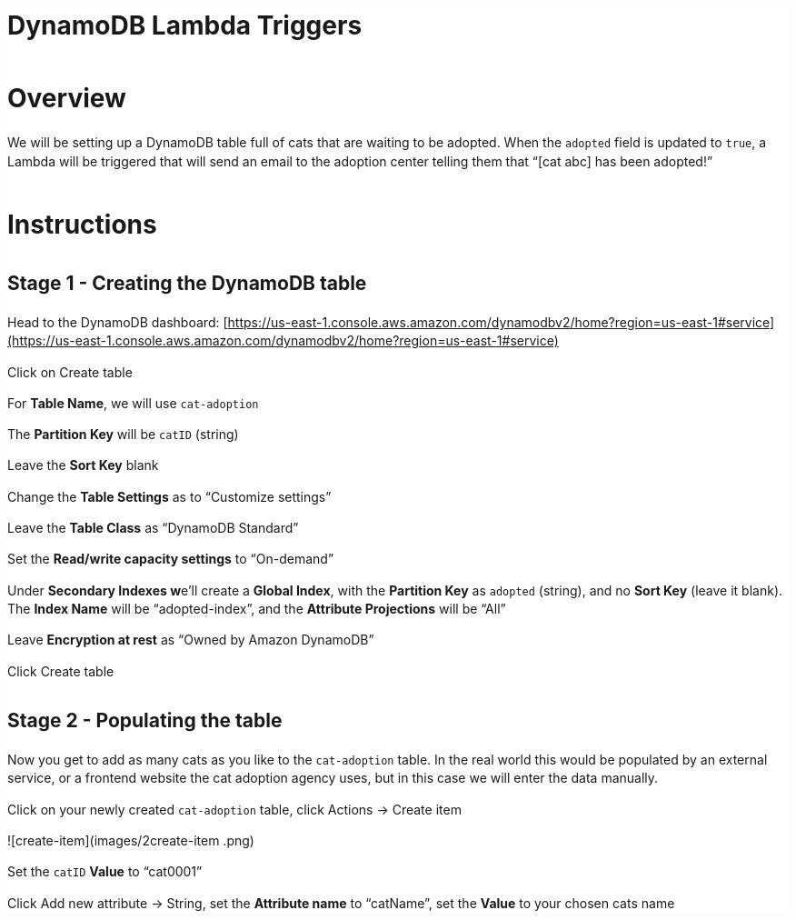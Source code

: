 
# DynamoDB Lambda Triggers

# Overview

We will be setting up a DynamoDB table full of cats that are waiting to be adopted. When the `adopted` field is updated to `true`, a Lambda will be triggered that will send an email to the adoption center telling them that “[cat abc] has been adopted!”



# Instructions

## Stage 1 - Creating the DynamoDB table

Head to the DynamoDB dashboard: [https://us-east-1.console.aws.amazon.com/dynamodbv2/home?region=us-east-1#service](https://us-east-1.console.aws.amazon.com/dynamodbv2/home?region=us-east-1#service)

Click on Create table

For **Table Name**, we will use `cat-adoption`

The **Partition Key** will be `catID` (string)

Leave the **Sort Key** blank

Change the **Table Settings** as to “Customize settings”

Leave the **Table Class** as “DynamoDB Standard”

Set the ********************Read/write capacity settings******************** to “On-demand”

Under ************************************Secondary Indexes w************************************e’ll create a **Global Index**, with the **Partition Key** as `adopted` (string), and no **Sort Key** (leave it blank). The **Index Name** will be “adopted-index”, and the **Attribute Projections** will be “All”

Leave **Encryption at rest** as “Owned by Amazon DynamoDB”

Click Create table

## Stage 2 - Populating the table

Now you get to add as many cats as you like to the `cat-adoption` table. In the real world this would be populated by an external service, or a frontend website the cat adoption agency uses, but in this case we will enter the data manually.

Click on your newly created `cat-adoption` table, click Actions → Create item

![create-item](images/2create-item .png)

Set the `catID` **Value** to “cat0001”

Click Add new attribute → String, set the **Attribute name** to “catName”, set the **Value** to your chosen cats name
